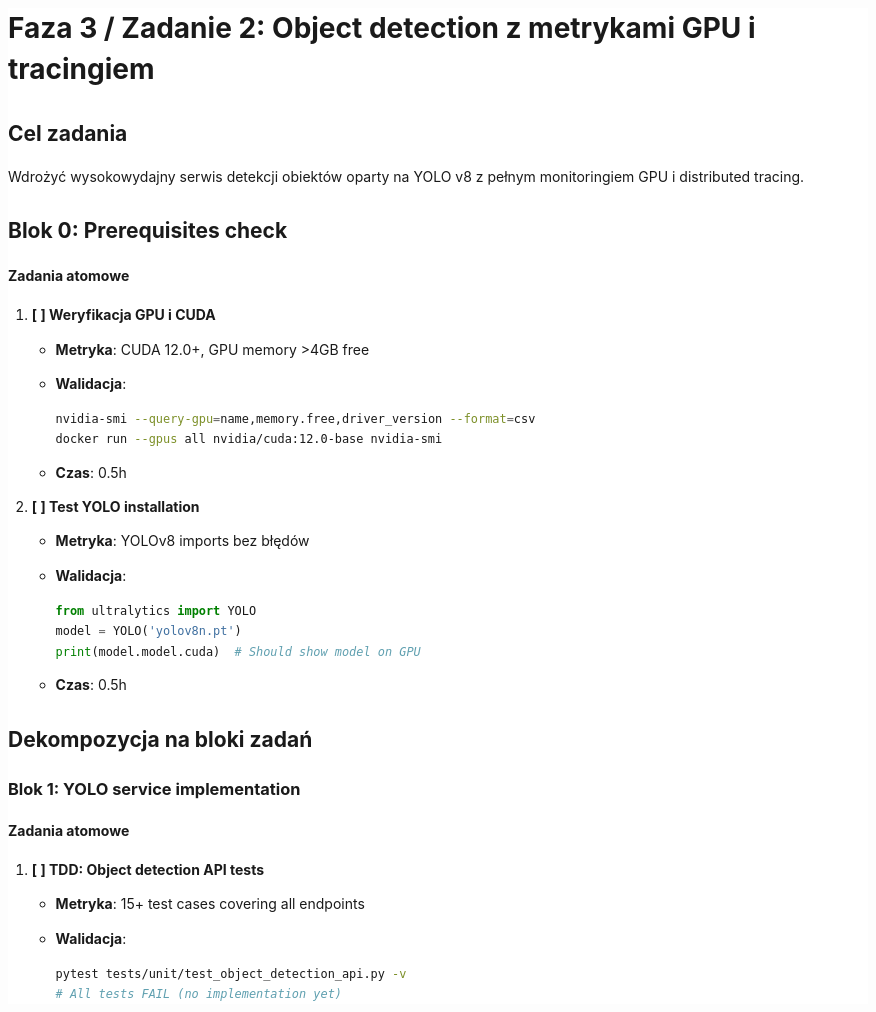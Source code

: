 # Faza 3 / Zadanie 2: Object detection z metrykami GPU i tracingiem

## Cel zadania

Wdrożyć wysokowydajny serwis detekcji obiektów oparty na YOLO v8 z pełnym monitoringiem GPU i distributed tracing.

## Blok 0: Prerequisites check

#### Zadania atomowe

1. **[ ] Weryfikacja GPU i CUDA**
   - **Metryka**: CUDA 12.0+, GPU memory >4GB free
   - **Walidacja**:

     ```bash
     nvidia-smi --query-gpu=name,memory.free,driver_version --format=csv
     docker run --gpus all nvidia/cuda:12.0-base nvidia-smi
     ```

   - **Czas**: 0.5h

2. **[ ] Test YOLO installation**
   - **Metryka**: YOLOv8 imports bez błędów
   - **Walidacja**:

     ```python
     from ultralytics import YOLO
     model = YOLO('yolov8n.pt')
     print(model.model.cuda)  # Should show model on GPU
     ```

   - **Czas**: 0.5h

## Dekompozycja na bloki zadań

### Blok 1: YOLO service implementation

#### Zadania atomowe

1. **[ ] TDD: Object detection API tests**
   - **Metryka**: 15+ test cases covering all endpoints
   - **Walidacja**:

     ```bash
     pytest tests/unit/test_object_detection_api.py -v
     # All tests FAIL (no implementation yet)
     ```
